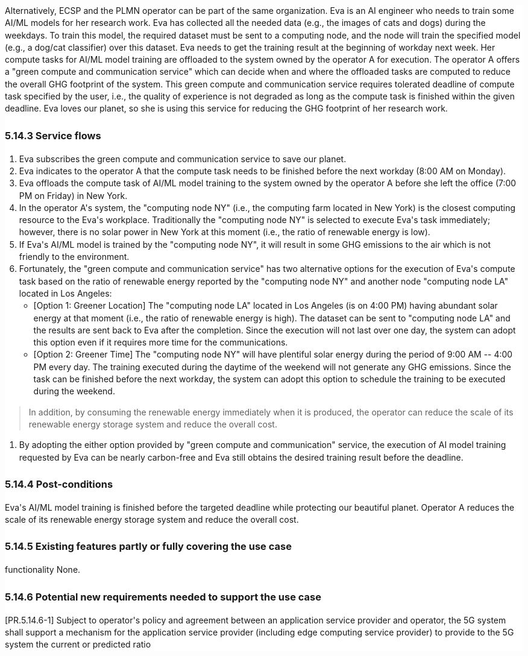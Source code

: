 Alternatively, ECSP and the PLMN operator can be part of the same
organization.
Eva is an AI engineer who needs to train some AI/ML models for her research
work. Eva has collected all the needed data (e.g., the images of cats and
dogs) during the weekdays. To train this model, the required dataset must be
sent to a computing node, and the node will train the specified model (e.g., a
dog/cat classifier) over this dataset. Eva needs to get the training result at
the beginning of workday next week. Her compute tasks for AI/ML model training
are offloaded to the system owned by the operator A for execution.
The operator A offers a "green compute and communication service" which can
decide when and where the offloaded tasks are computed to reduce the overall
GHG footprint of the system. This green compute and communication service
requires tolerated deadline of compute task specified by the user, i.e., the
quality of experience is not degraded as long as the compute task is finished
within the given deadline. Eva loves our planet, so she is using this service
for reducing the GHG footprint of her research work.
### 5.14.3 Service flows
  1. Eva subscribes the green compute and communication service to save our planet.
  2. Eva indicates to the operator A that the compute task needs to be finished before the next workday (8:00 AM on Monday).
  3. Eva offloads the compute task of AI/ML model training to the system owned by the operator A before she left the office (7:00 PM on Friday) in New York.
  4. In the operator A's system, the \"computing node NY\" (i.e., the computing farm located in New York) is the closest computing resource to the Eva's workplace. Traditionally the \"computing node NY\" is selected to execute Eva's task immediately; however, there is no solar power in New York at this moment (i.e., the ratio of renewable energy is low).
  5. If Eva's AI/ML model is trained by the \"computing node NY\", it will result in some GHG emissions to the air which is not friendly to the environment.
  6. Fortunately, the \"green compute and communication service\" has two alternative options for the execution of Eva's compute task based on the ratio of renewable energy reported by the \"computing node NY\" and another node \"computing node LA\" located in Los Angeles:
     * [Option 1: Greener Location] The \"computing node LA\" located in Los Angeles (is on 4:00 PM) having abundant solar energy at that moment (i.e., the ratio of renewable energy is high). The dataset can be sent to \"computing node LA\" and the results are sent back to Eva after the completion. Since the execution will not last over one day, the system can adopt this option even if it requires more time for the communications.
     * [Option 2: Greener Time] The \"computing node NY\" will have plentiful solar energy during the period of 9:00 AM -- 4:00 PM every day. The training executed during the daytime of the weekend will not generate any GHG emissions. Since the task can be finished before the next workday, the system can adopt this option to schedule the training to be executed during the weekend.
> In addition, by consuming the renewable energy immediately when it is
> produced, the operator can reduce the scale of its renewable energy storage
> system and reduce the overall cost.
  1. By adopting the either option provided by \"green compute and communication\" service, the execution of AI model training requested by Eva can be nearly carbon-free and Eva still obtains the desired training result before the deadline.
### 5.14.4 Post-conditions
Eva's AI/ML model training is finished before the targeted deadline while
protecting our beautiful planet.
Operator A reduces the scale of its renewable energy storage system and reduce
the overall cost.
### 5.14.5 Existing features partly or fully covering the use case
functionality
None.
### 5.14.6 Potential new requirements needed to support the use case
[PR.5.14.6-1] Subject to operator's policy and agreement between an
application service provider and operator, the 5G system shall support a
mechanism for the application service provider (including edge computing
service provider) to provide to the 5G system the current or predicted ratio
